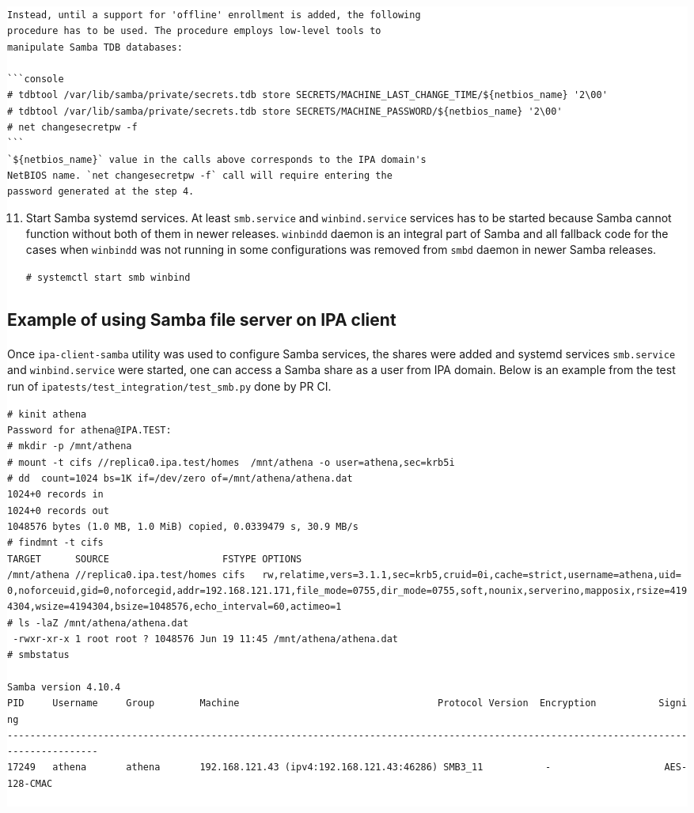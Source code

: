     Instead, until a support for 'offline' enrollment is added, the following
    procedure has to be used. The procedure employs low-level tools to
    manipulate Samba TDB databases:

    ```console
    # tdbtool /var/lib/samba/private/secrets.tdb store SECRETS/MACHINE_LAST_CHANGE_TIME/${netbios_name} '2\00'
    # tdbtool /var/lib/samba/private/secrets.tdb store SECRETS/MACHINE_PASSWORD/${netbios_name} '2\00'
    # net changesecretpw -f
    ```
    `${netbios_name}` value in the calls above corresponds to the IPA domain's
    NetBIOS name. `net changesecretpw -f` call will require entering the
    password generated at the step 4.

11. Start Samba systemd services. At least `smb.service` and `winbind.service`
    services has to be started because Samba cannot function without both of
    them in newer releases. `winbindd` daemon is an integral part of Samba and
    all fallback code for the cases when `winbindd` was not running in some
    configurations was removed from `smbd` daemon in newer Samba releases.

    ```console
    # systemctl start smb winbind
    ```

## Example of using Samba file server on IPA client

Once `ipa-client-samba` utility was used to configure Samba services, the shares
were added and systemd services `smb.service` and `winbind.service` were
started, one can access a Samba share as a user from IPA domain. Below is an
example from the test run of `ipatests/test_integration/test_smb.py` done by PR
CI.

```console
# kinit athena
Password for athena@IPA.TEST:
# mkdir -p /mnt/athena
# mount -t cifs //replica0.ipa.test/homes  /mnt/athena -o user=athena,sec=krb5i
# dd  count=1024 bs=1K if=/dev/zero of=/mnt/athena/athena.dat
1024+0 records in
1024+0 records out
1048576 bytes (1.0 MB, 1.0 MiB) copied, 0.0339479 s, 30.9 MB/s
# findmnt -t cifs
TARGET      SOURCE                    FSTYPE OPTIONS
/mnt/athena //replica0.ipa.test/homes cifs   rw,relatime,vers=3.1.1,sec=krb5,cruid=0i,cache=strict,username=athena,uid=0,noforceuid,gid=0,noforcegid,addr=192.168.121.171,file_mode=0755,dir_mode=0755,soft,nounix,serverino,mapposix,rsize=4194304,wsize=4194304,bsize=1048576,echo_interval=60,actimeo=1
# ls -laZ /mnt/athena/athena.dat
 -rwxr-xr-x 1 root root ? 1048576 Jun 19 11:45 /mnt/athena/athena.dat
# smbstatus

Samba version 4.10.4
PID     Username     Group        Machine                                   Protocol Version  Encryption           Signing
----------------------------------------------------------------------------------------------------------------------------------------
17249   athena       athena       192.168.121.43 (ipv4:192.168.121.43:46286) SMB3_11           -                    AES-128-CMAC
 
```
